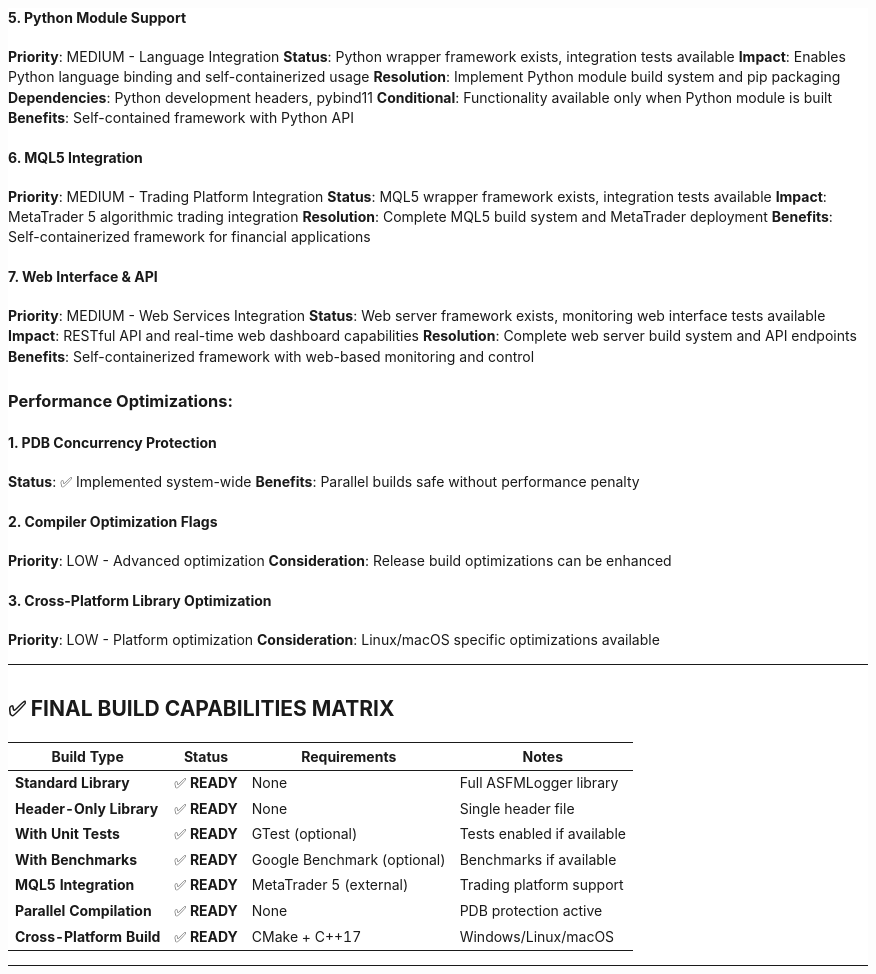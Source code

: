 #### **5. Python Module Support**
**Priority**: MEDIUM - Language Integration
**Status**: Python wrapper framework exists, integration tests available
**Impact**: Enables Python language binding and self-containerized usage
**Resolution**: Implement Python module build system and pip packaging
**Dependencies**: Python development headers, pybind11
**Conditional**: Functionality available only when Python module is built
**Benefits**: Self-contained framework with Python API

#### **6. MQL5 Integration**
**Priority**: MEDIUM - Trading Platform Integration
**Status**: MQL5 wrapper framework exists, integration tests available
**Impact**: MetaTrader 5 algorithmic trading integration
**Resolution**: Complete MQL5 build system and MetaTrader deployment
**Benefits**: Self-containerized framework for financial applications

#### **7. Web Interface & API**
**Priority**: MEDIUM - Web Services Integration
**Status**: Web server framework exists, monitoring web interface tests available
**Impact**: RESTful API and real-time web dashboard capabilities
**Resolution**: Complete web server build system and API endpoints
**Benefits**: Self-containerized framework with web-based monitoring and control

### **Performance Optimizations:**

#### **1. PDB Concurrency Protection**
**Status**: ✅ Implemented system-wide
**Benefits**: Parallel builds safe without performance penalty

#### **2. Compiler Optimization Flags**
**Priority**: LOW - Advanced optimization
**Consideration**: Release build optimizations can be enhanced

#### **3. Cross-Platform Library Optimization**
**Priority**: LOW - Platform optimization
**Consideration**: Linux/macOS specific optimizations available

---

## ✅ **FINAL BUILD CAPABILITIES MATRIX**

| Build Type | Status | Requirements | Notes |
|------------|---------|--------------|-------|
| **Standard Library** | ✅ **READY** | None | Full ASFMLogger library |
| **Header-Only Library** | ✅ **READY** | None | Single header file |
| **With Unit Tests** | ✅ **READY** | GTest (optional) | Tests enabled if available |
| **With Benchmarks** | ✅ **READY** | Google Benchmark (optional) | Benchmarks if available |
| **MQL5 Integration** | ✅ **READY** | MetaTrader 5 (external) | Trading platform support |
| **Parallel Compilation** | ✅ **READY** | None | PDB protection active |
| **Cross-Platform Build** | ✅ **READY** | CMake + C++17 | Windows/Linux/macOS |

---